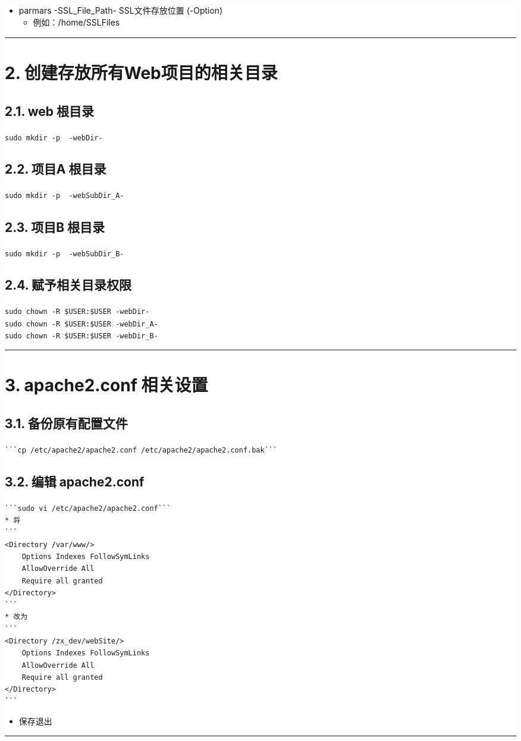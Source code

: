* parmars -SSL_File_Path- SSL文件存放位置 (-Option)
	* 例如：/home/SSLFiles

----

# 2. 创建存放所有Web项目的相关目录
## 2.1. web 根目录
```
sudo mkdir -p  -webDir-
```
## 2.2. 项目A 根目录
```
sudo mkdir -p  -webSubDir_A-
```
## 2.3. 项目B 根目录
```
sudo mkdir -p  -webSubDir_B-
```
## 2.4. 赋予相关目录权限
```
sudo chown -R $USER:$USER -webDir-
sudo chown -R $USER:$USER -webDir_A-
sudo chown -R $USER:$USER -webDir_B-
```
-----

# 3. apache2.conf 相关设置

## 3.1. 备份原有配置文件
	```cp /etc/apache2/apache2.conf /etc/apache2/apache2.conf.bak```

## 3.2. 编辑 apache2.conf
	```sudo vi /etc/apache2/apache2.conf```
	* 将
	```
	<Directory /var/www/>
        Options Indexes FollowSymLinks
        AllowOverride All
        Require all granted
	</Directory>
	```
	* 改为
	```
	<Directory /zx_dev/webSite/>
        Options Indexes FollowSymLinks
        AllowOverride All
        Require all granted
	</Directory>
	```
* 保存退出
----
